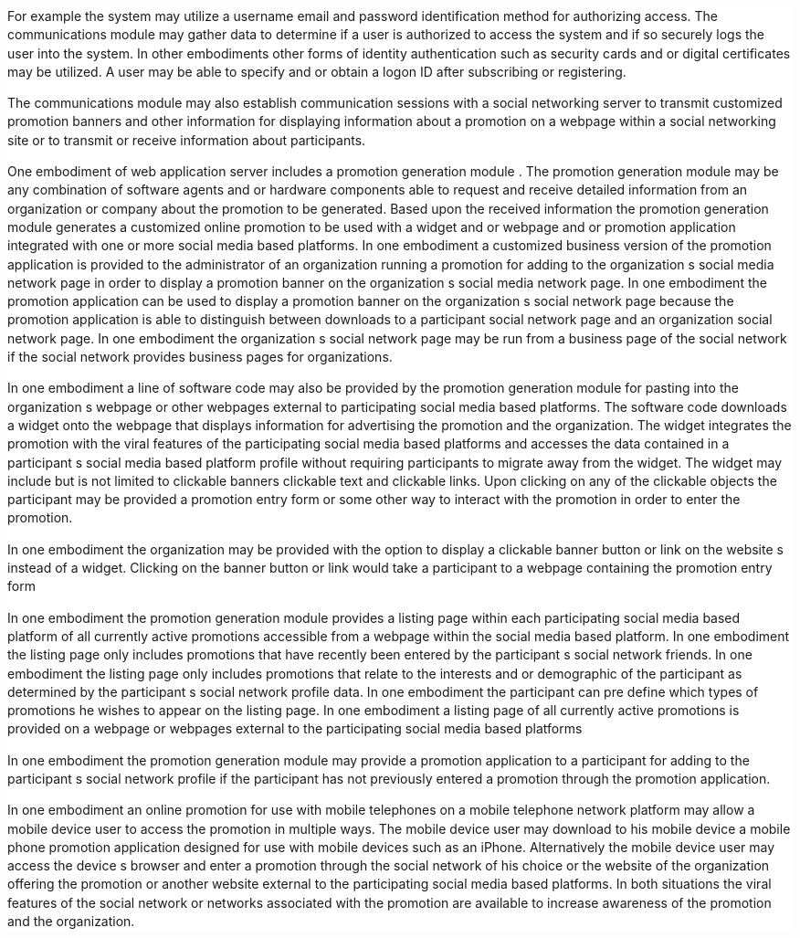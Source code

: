 For example the system may utilize a username email and password identification method for authorizing access. The communications module may gather data to determine if a user is authorized to access the system and if so securely logs the user into the system. In other embodiments other forms of identity authentication such as security cards and or digital certificates may be utilized. A user may be able to specify and or obtain a logon ID after subscribing or registering.

The communications module may also establish communication sessions with a social networking server to transmit customized promotion banners and other information for displaying information about a promotion on a webpage within a social networking site or to transmit or receive information about participants.

One embodiment of web application server includes a promotion generation module . The promotion generation module may be any combination of software agents and or hardware components able to request and receive detailed information from an organization or company about the promotion to be generated. Based upon the received information the promotion generation module generates a customized online promotion to be used with a widget and or webpage and or promotion application integrated with one or more social media based platforms. In one embodiment a customized business version of the promotion application is provided to the administrator of an organization running a promotion for adding to the organization s social media network page in order to display a promotion banner on the organization s social media network page. In one embodiment the promotion application can be used to display a promotion banner on the organization s social network page because the promotion application is able to distinguish between downloads to a participant social network page and an organization social network page. In one embodiment the organization s social network page may be run from a business page of the social network if the social network provides business pages for organizations.

In one embodiment a line of software code may also be provided by the promotion generation module for pasting into the organization s webpage or other webpages external to participating social media based platforms. The software code downloads a widget onto the webpage that displays information for advertising the promotion and the organization. The widget integrates the promotion with the viral features of the participating social media based platforms and accesses the data contained in a participant s social media based platform profile without requiring participants to migrate away from the widget. The widget may include but is not limited to clickable banners clickable text and clickable links. Upon clicking on any of the clickable objects the participant may be provided a promotion entry form or some other way to interact with the promotion in order to enter the promotion.

In one embodiment the organization may be provided with the option to display a clickable banner button or link on the website s instead of a widget. Clicking on the banner button or link would take a participant to a webpage containing the promotion entry form

In one embodiment the promotion generation module provides a listing page within each participating social media based platform of all currently active promotions accessible from a webpage within the social media based platform. In one embodiment the listing page only includes promotions that have recently been entered by the participant s social network friends. In one embodiment the listing page only includes promotions that relate to the interests and or demographic of the participant as determined by the participant s social network profile data. In one embodiment the participant can pre define which types of promotions he wishes to appear on the listing page. In one embodiment a listing page of all currently active promotions is provided on a webpage or webpages external to the participating social media based platforms

In one embodiment the promotion generation module may provide a promotion application to a participant for adding to the participant s social network profile if the participant has not previously entered a promotion through the promotion application.

In one embodiment an online promotion for use with mobile telephones on a mobile telephone network platform may allow a mobile device user to access the promotion in multiple ways. The mobile device user may download to his mobile device a mobile phone promotion application designed for use with mobile devices such as an iPhone. Alternatively the mobile device user may access the device s browser and enter a promotion through the social network of his choice or the website of the organization offering the promotion or another website external to the participating social media based platforms. In both situations the viral features of the social network or networks associated with the promotion are available to increase awareness of the promotion and the organization.
